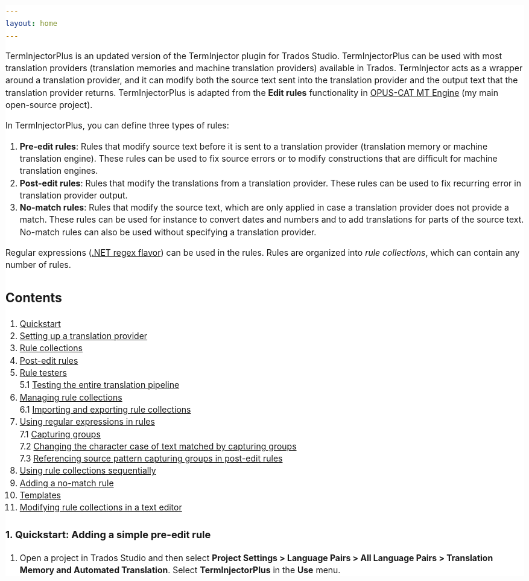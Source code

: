 ```yaml
---
layout: home
---
```


TermInjectorPlus is an updated version of the TermInjector plugin for Trados Studio. TermInjectorPlus can be used with most translation providers (translation memories and machine translation providers) available in Trados. TermInjector acts as a wrapper around a translation provider, and it can modify both the source text sent into the translation provider and the output text that the translation provider returns. TermInjectorPlus is adapted from the **Edit rules** functionality in [OPUS-CAT MT Engine](https://helsinki-nlp.github.io/OPUS-CAT/install) (my main open-source project).

In TermInjectorPlus, you can define three types of rules:

1. **Pre-edit rules**: Rules that modify source text before it is sent to a translation provider (translation memory or machine translation engine). These rules can be used to fix source errors or to modify constructions that are difficult for machine translation engines.
2. **Post-edit rules**: Rules that modify the translations from a translation provider. These rules can be used to fix recurring error in translation provider output.
3. **No-match rules**: Rules that modify the source text, which are only applied in case a translation provider does not provide a match. These rules can be used for instance to convert dates and numbers and to add translations for parts of the source text. No-match rules can also be used without specifying a translation provider.

Regular expressions ([.NET regex flavor](https://docs.microsoft.com/en-us/dotnet/standard/base-types/regular-expression-language-quick-reference)) can be used in the rules. Rules are organized into _rule collections_, which can contain any number of rules. 

## Contents
1. [Quickstart](#Quickstart)
2. [Setting up a translation provider](#select_tp)
3. [Rule collections](#rule_collections) 
4. [Post-edit rules](#post_edit_rules)
5. [Rule testers](#rule_testers)  
  5.1 [Testing the entire translation pipeline](#pipeline_tester)
6. [Managing rule collections](#management)  
  6.1 [Importing and exporting rule collections](#import_export)
7. [Using regular expressions in rules](#regex)  
  7.1 [Capturing groups](#cap_groups)  
  7.2 [Changing the character case of text matched by capturing groups](#case_conversion)  
  7.3 [Referencing source pattern capturing groups in post-edit rules](#source_ref)
8. [Using rule collections sequentially](#sequential_use)
9. [Adding a no-match rule](#no_match)
10. [Templates](#templates)
11. [Modifying rule collections in a text editor](#modify_in_editor)

### <a name="Quickstart"></a>1. Quickstart: Adding a simple pre-edit rule

1. Open a project in Trados Studio and then select **Project Settings > Language Pairs > All Language Pairs > Translation Memory and Automated Translation**. Select **TermInjectorPlus** in the **Use** menu.
